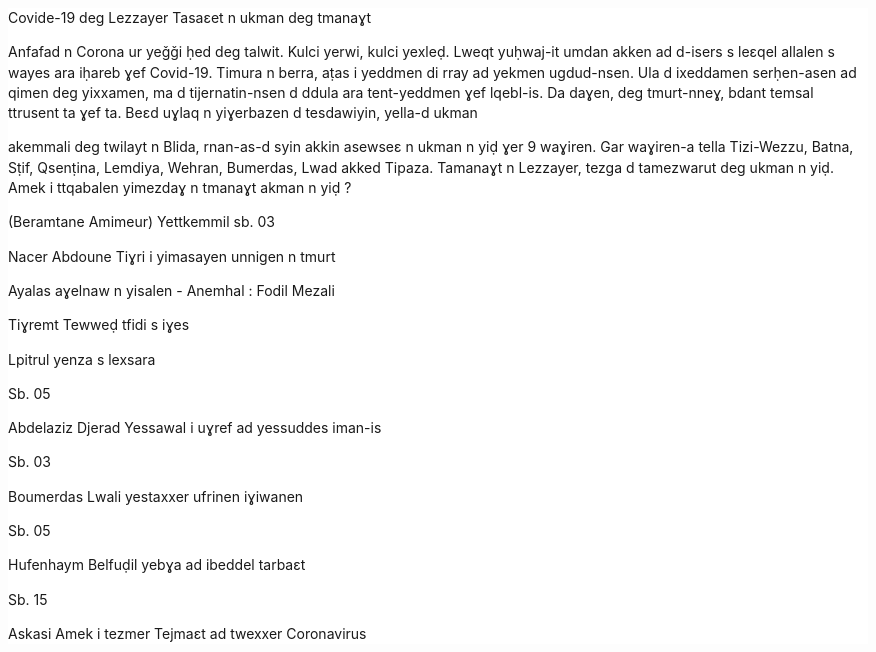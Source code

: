 Covide-19 deg Lezzayer
Tasaɛet n ukman deg tmanaɣt

Anfafad n Corona ur yeǧǧi ḥed deg talwit. Kulci yerwi, 
kulci yexleḍ. Lweqt yuḥwaj-it umdan akken ad d-isers s 
leɛqel  allalen  s  wayes  ara  iḥareb  ɣef  Covid-19.  Timura 
n  berra,  aṭas  i  yeddmen  di  rray  ad  yekmen  ugdud-nsen. 
Ula d ixeddamen serḥen-asen ad qimen deg yixxamen, ma 
d  tijernatin-nsen  d  ddula  ara  tent-yeddmen  ɣef  lqebl-is. 
Da  daɣen,  deg  tmurt-nneɣ,  bdant  temsal  ttrusent  ta  ɣef 
ta. Beɛd uɣlaq n yiɣerbazen d tesdawiyin, yella-d ukman 

akemmali  deg  twilayt  n  Blida,  rnan-as-d  syin  akkin 
asewseɛ n ukman n yiḍ ɣer 9 waɣiren. Gar waɣiren-a tella 
Tizi-Wezzu,  Batna,  Sṭif,  Qsenṭina,  Lemdiya,  Wehran, 
Bumerdas,  Lwad  akked    Tipaza.  Tamanaɣt  n  Lezzayer, 
tezga  d  tamezwarut  deg  ukman  n  yiḍ. Amek  i  ttqabalen 
yimezdaɣ n tmanaɣt akman n yiḍ ?

(Beramtane Amimeur)
Yettkemmil sb. 03

Nacer Abdoune 
Tiɣri i yimasayen
unnigen n tmurt

Ayalas aɣelnaw n yisalen  -  Anemhal : Fodil Mezali

Tiɣremt
Tewweḍ tfidi
s iɣes

Lpitrul yenza s lexsara

Sb. 05

Abdelaziz Djerad
Yessawal i uɣref ad 
yessuddes iman-is

Sb. 03

Boumerdas
Lwali yestaxxer 
ufrinen iɣiwanen

Sb. 05

Hufenhaym
Belfuḍil yebɣa
ad ibeddel tarbaɛt

Sb. 15

Askasi
Amek i tezmer Tejmaεt ad 
twexxer  Coronavirus
